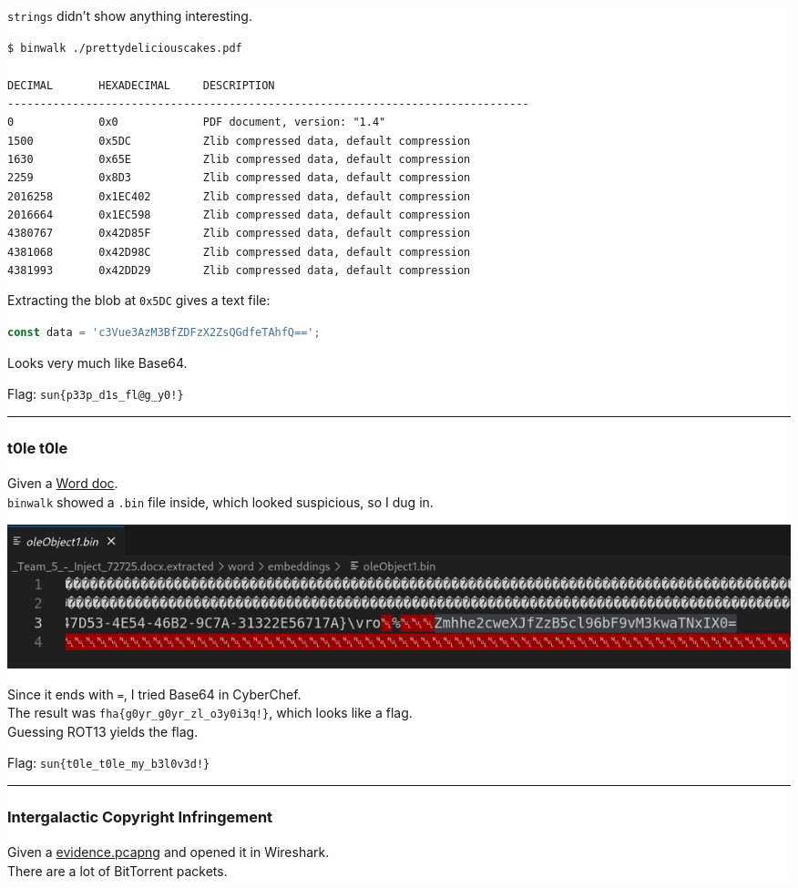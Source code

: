 `strings` didn’t show anything interesting.
```
$ binwalk ./prettydeliciouscakes.pdf             

DECIMAL       HEXADECIMAL     DESCRIPTION
--------------------------------------------------------------------------------
0             0x0             PDF document, version: "1.4"
1500          0x5DC           Zlib compressed data, default compression
1630          0x65E           Zlib compressed data, default compression
2259          0x8D3           Zlib compressed data, default compression
2016258       0x1EC402        Zlib compressed data, default compression
2016664       0x1EC598        Zlib compressed data, default compression
4380767       0x42D85F        Zlib compressed data, default compression
4381068       0x42D98C        Zlib compressed data, default compression
4381993       0x42DD29        Zlib compressed data, default compression
```

Extracting the blob at `0x5DC` gives a text file:
```js
const data = 'c3Vue3AzM3BfZDFzX2ZsQGdfeTAhfQ==';
```

Looks very much like Base64.

Flag: `sun{p33p_d1s_fl@g_y0!}`

---

### t0le t0le

Given a [Word doc](t0le.docx).  
`binwalk` showed a `.bin` file inside, which looked suspicious, so I dug in.

![alt text](t0le.png)  

Since it ends with `=`, I tried Base64 in CyberChef.  
The result was `fha{g0yr_g0yr_zl_o3y0i3q!}`, which looks like a flag.  
Guessing ROT13 yields the flag.

Flag: `sun{t0le_t0le_my_b3l0v3d!}`

---

### Intergalactic Copyright Infringement

Given a [evidence.pcapng](evidence.pcapng) and opened it in Wireshark.  
There are a lot of BitTorrent packets.  